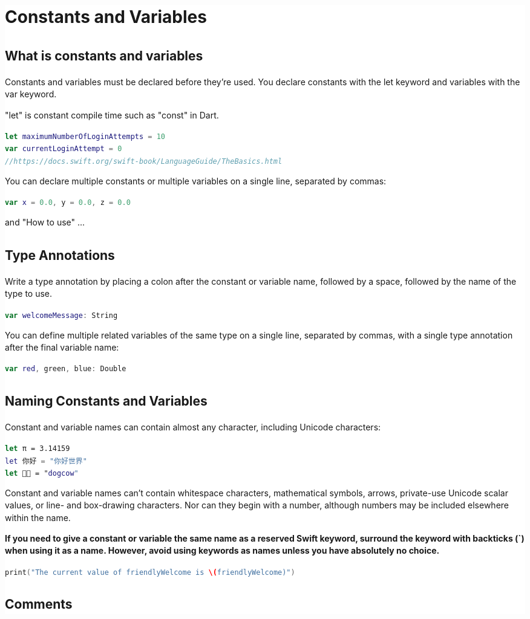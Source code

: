 # Constants and Variables

## What is constants and variables
Constants and variables must be declared before they’re used. You declare constants with the let keyword and variables with the var keyword.

"let" is constant compile time such as "const" in Dart.

```swift
let maximumNumberOfLoginAttempts = 10
var currentLoginAttempt = 0
//https://docs.swift.org/swift-book/LanguageGuide/TheBasics.html
```

You can declare multiple constants or multiple variables on a single line, separated by commas:

```swift
var x = 0.0, y = 0.0, z = 0.0
```

and "How to use" ...

## Type Annotations

Write a type annotation by placing a colon after the constant or variable name, followed by a space, followed by the name of the type to use.

```swift
var welcomeMessage: String
```

You can define multiple related variables of the same type on a single line, separated by commas, with a single type annotation after the final variable name:

```swift
var red, green, blue: Double
```
## Naming Constants and Variables

Constant and variable names can contain almost any character, including Unicode characters:

```swift
let π = 3.14159
let 你好 = "你好世界"
let 🐶🐮 = "dogcow"
```
Constant and variable names can’t contain whitespace characters, mathematical symbols, arrows, private-use Unicode scalar values, or line- and box-drawing characters. Nor can they begin with a number, although numbers may be included elsewhere within the name.

**If you need to give a constant or variable the same name as a reserved Swift keyword, surround the keyword with backticks (`) when using it as a name. However, avoid using keywords as names unless you have absolutely no choice.**

```swift
print("The current value of friendlyWelcome is \(friendlyWelcome)")
```
## Comments
